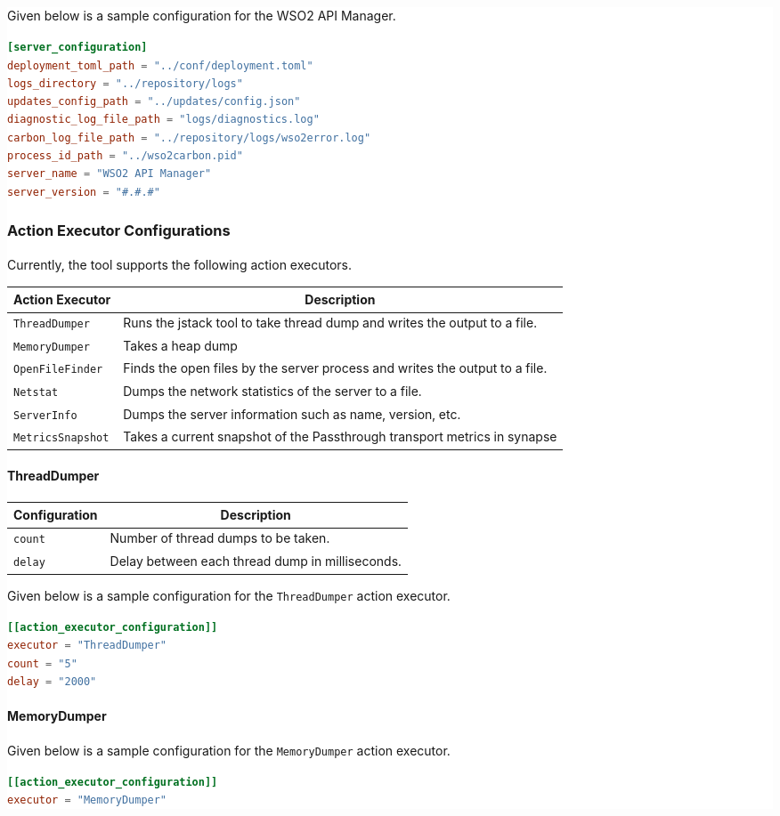 Given below is a sample configuration for the WSO2 API Manager.

```toml
[server_configuration]
deployment_toml_path = "../conf/deployment.toml"
logs_directory = "../repository/logs"
updates_config_path = "../updates/config.json"
diagnostic_log_file_path = "logs/diagnostics.log"
carbon_log_file_path = "../repository/logs/wso2error.log"
process_id_path = "../wso2carbon.pid"
server_name = "WSO2 API Manager"
server_version = "#.#.#"
```

### Action Executor Configurations

Currently, the tool supports the following action executors.

| Action Executor | Description                                                             |
| --- |-------------------------------------------------------------------------------------|
| `ThreadDumper` | Runs the jstack tool to take thread dump and writes the output to a file.     |
| `MemoryDumper` | Takes a heap dump                                                          |
| `OpenFileFinder` | Finds the open files by the server process and writes the output to a file. |
| `Netstat` | Dumps the network statistics of the server to a file.                           |
| `ServerInfo` | Dumps the server information such as name, version, etc.                     |
| `MetricsSnapshot` | Takes a current snapshot of the Passthrough transport metrics in synapse|

#### ThreadDumper

| Configuration | Description                                         |
| --- |-----------------------------------------------------|
| `count` | Number of thread dumps to be taken.                 |
| `delay` | Delay between each thread dump in milliseconds.     |

Given below is a sample configuration for the `ThreadDumper` action executor.

```toml
[[action_executor_configuration]]
executor = "ThreadDumper"
count = "5"
delay = "2000"
```

#### MemoryDumper

Given below is a sample configuration for the `MemoryDumper` action executor.

```toml
[[action_executor_configuration]]
executor = "MemoryDumper"
```
